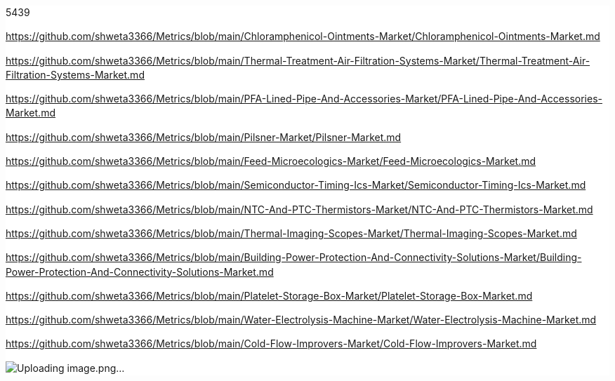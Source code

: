 5439</p><p><a href="https://github.com/shweta3366/Metrics/blob/main/Chloramphenicol-Ointments-Market/Chloramphenicol-Ointments-Market.md">https://github.com/shweta3366/Metrics/blob/main/Chloramphenicol-Ointments-Market/Chloramphenicol-Ointments-Market.md</a></p><p><a href="https://github.com/shweta3366/Metrics/blob/main/Thermal-Treatment-Air-Filtration-Systems-Market/Thermal-Treatment-Air-Filtration-Systems-Market.md">https://github.com/shweta3366/Metrics/blob/main/Thermal-Treatment-Air-Filtration-Systems-Market/Thermal-Treatment-Air-Filtration-Systems-Market.md</a></p><p><a href="https://github.com/shweta3366/Metrics/blob/main/PFA-Lined-Pipe-And-Accessories-Market/PFA-Lined-Pipe-And-Accessories-Market.md">https://github.com/shweta3366/Metrics/blob/main/PFA-Lined-Pipe-And-Accessories-Market/PFA-Lined-Pipe-And-Accessories-Market.md</a></p><p><a href="https://github.com/shweta3366/Metrics/blob/main/Pilsner-Market/Pilsner-Market.md">https://github.com/shweta3366/Metrics/blob/main/Pilsner-Market/Pilsner-Market.md</a></p><p><a href="https://github.com/shweta3366/Metrics/blob/main/Feed-Microecologics-Market/Feed-Microecologics-Market.md">https://github.com/shweta3366/Metrics/blob/main/Feed-Microecologics-Market/Feed-Microecologics-Market.md</a></p><p><a href="https://github.com/shweta3366/Metrics/blob/main/Semiconductor-Timing-Ics-Market/Semiconductor-Timing-Ics-Market.md">https://github.com/shweta3366/Metrics/blob/main/Semiconductor-Timing-Ics-Market/Semiconductor-Timing-Ics-Market.md</a></p><p><a href="https://github.com/shweta3366/Metrics/blob/main/NTC-And-PTC-Thermistors-Market/NTC-And-PTC-Thermistors-Market.md">https://github.com/shweta3366/Metrics/blob/main/NTC-And-PTC-Thermistors-Market/NTC-And-PTC-Thermistors-Market.md</a></p><p><a href="https://github.com/shweta3366/Metrics/blob/main/Thermal-Imaging-Scopes-Market/Thermal-Imaging-Scopes-Market.md">https://github.com/shweta3366/Metrics/blob/main/Thermal-Imaging-Scopes-Market/Thermal-Imaging-Scopes-Market.md</a></p><p><a href="https://github.com/shweta3366/Metrics/blob/main/Building-Power-Protection-And-Connectivity-Solutions-Market/Building-Power-Protection-And-Connectivity-Solutions-Market.md">https://github.com/shweta3366/Metrics/blob/main/Building-Power-Protection-And-Connectivity-Solutions-Market/Building-Power-Protection-And-Connectivity-Solutions-Market.md</a></p><p><a href="https://github.com/shweta3366/Metrics/blob/main/Platelet-Storage-Box-Market/Platelet-Storage-Box-Market.md">https://github.com/shweta3366/Metrics/blob/main/Platelet-Storage-Box-Market/Platelet-Storage-Box-Market.md</a></p><p><a href="https://github.com/shweta3366/Metrics/blob/main/Water-Electrolysis-Machine-Market/Water-Electrolysis-Machine-Market.md">https://github.com/shweta3366/Metrics/blob/main/Water-Electrolysis-Machine-Market/Water-Electrolysis-Machine-Market.md</a></p><p><a href="https://github.com/shweta3366/Metrics/blob/main/Cold-Flow-Improvers-Market/Cold-Flow-Improvers-Market.md">https://github.com/shweta3366/Metrics/blob/main/Cold-Flow-Improvers-Market/Cold-Flow-Improvers-Market.md</a></p>
![Uploading image.png…]()
